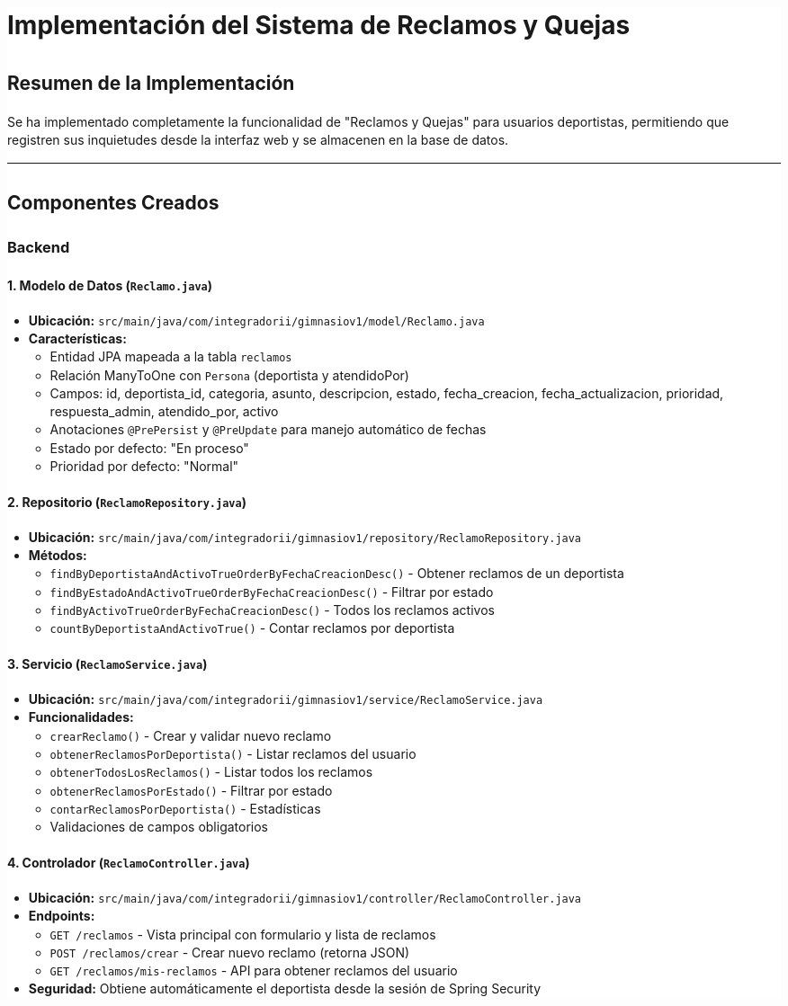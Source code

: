 # Implementación del Sistema de Reclamos y Quejas

## Resumen de la Implementación

Se ha implementado completamente la funcionalidad de "Reclamos y Quejas" para usuarios deportistas, permitiendo que registren sus inquietudes desde la interfaz web y se almacenen en la base de datos.

---

## Componentes Creados

### Backend

#### 1. **Modelo de Datos** (`Reclamo.java`)
- **Ubicación:** `src/main/java/com/integradorii/gimnasiov1/model/Reclamo.java`
- **Características:**
  - Entidad JPA mapeada a la tabla `reclamos`
  - Relación ManyToOne con `Persona` (deportista y atendidoPor)
  - Campos: id, deportista_id, categoria, asunto, descripcion, estado, fecha_creacion, fecha_actualizacion, prioridad, respuesta_admin, atendido_por, activo
  - Anotaciones `@PrePersist` y `@PreUpdate` para manejo automático de fechas
  - Estado por defecto: "En proceso"
  - Prioridad por defecto: "Normal"

#### 2. **Repositorio** (`ReclamoRepository.java`)
- **Ubicación:** `src/main/java/com/integradorii/gimnasiov1/repository/ReclamoRepository.java`
- **Métodos:**
  - `findByDeportistaAndActivoTrueOrderByFechaCreacionDesc()` - Obtener reclamos de un deportista
  - `findByEstadoAndActivoTrueOrderByFechaCreacionDesc()` - Filtrar por estado
  - `findByActivoTrueOrderByFechaCreacionDesc()` - Todos los reclamos activos
  - `countByDeportistaAndActivoTrue()` - Contar reclamos por deportista

#### 3. **Servicio** (`ReclamoService.java`)
- **Ubicación:** `src/main/java/com/integradorii/gimnasiov1/service/ReclamoService.java`
- **Funcionalidades:**
  - `crearReclamo()` - Crear y validar nuevo reclamo
  - `obtenerReclamosPorDeportista()` - Listar reclamos del usuario
  - `obtenerTodosLosReclamos()` - Listar todos los reclamos
  - `obtenerReclamosPorEstado()` - Filtrar por estado
  - `contarReclamosPorDeportista()` - Estadísticas
  - Validaciones de campos obligatorios

#### 4. **Controlador** (`ReclamoController.java`)
- **Ubicación:** `src/main/java/com/integradorii/gimnasiov1/controller/ReclamoController.java`
- **Endpoints:**
  - `GET /reclamos` - Vista principal con formulario y lista de reclamos
  - `POST /reclamos/crear` - Crear nuevo reclamo (retorna JSON)
  - `GET /reclamos/mis-reclamos` - API para obtener reclamos del usuario
- **Seguridad:** Obtiene automáticamente el deportista desde la sesión de Spring Security
